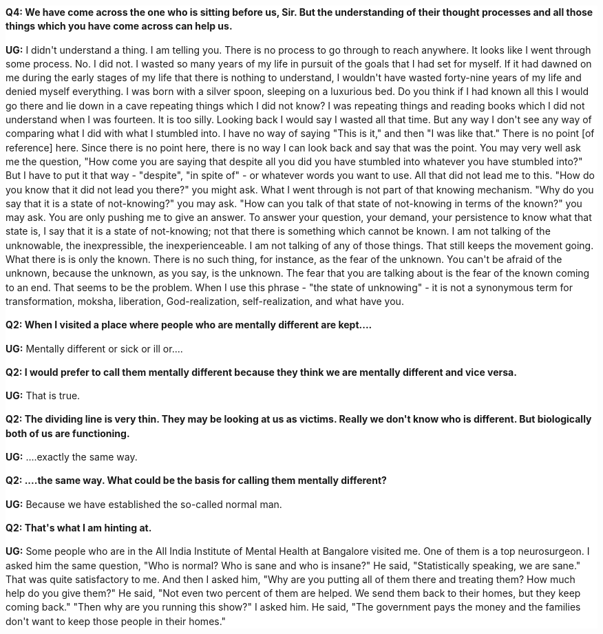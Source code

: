 **Q4: We have come across the one who is sitting before us, Sir. But the understanding of their thought processes and all those things which you have come across can help us.**

**UG:** I didn't understand a thing. I am telling you. There is no process to go through to reach anywhere. It looks like I went through some process. No. I did not. I wasted so many years of my life in pursuit of the goals that I had set for myself. If it had dawned on me during the early stages of my life that there is nothing to understand, I wouldn't have wasted forty-nine years of my life and denied myself everything. I was born with a silver spoon, sleeping on a luxurious bed. Do you think if I had known all this I would go there and lie down in a cave repeating things which I did not know? I was repeating things and reading books which I did not understand when I was fourteen. It is too silly. Looking back I would say I wasted all that time. But any way I don't see any way of comparing what I did with what I stumbled into. I have no way of saying "This is it," and then "I was like that." There is no point \[of reference\] here. Since there is no point here, there is no way I can look back and say that was the point. You may very well ask me the question, "How come you are saying that despite all you did you have stumbled into whatever you have stumbled into?" But I have to put it that way - "despite", "in spite of" - or whatever words you want to use. All that did not lead me to this. "How do you know that it did not lead you there?" you might ask. What I went through is not part of that knowing mechanism. "Why do you say that it is a state of not-knowing?" you may ask. "How can you talk of that state of not-knowing in terms of the known?" you may ask. You are only pushing me to give an answer. To answer your question, your demand, your persistence to know what that state is, I say that it is a state of not-knowing; not that there is something which cannot be known. I am not talking of the unknowable, the inexpressible, the inexperienceable. I am not talking of any of those things. That still keeps the movement going. What there is is only the known. There is no such thing, for instance, as the fear of the unknown. You can't be afraid of the unknown, because the unknown, as you say, is the unknown. The fear that you are talking about is the fear of the known coming to an end. That seems to be the problem. When I use this phrase - "the state of unknowing" - it is not a synonymous term for transformation, moksha, liberation, God-realization, self-realization, and what have you.

**Q2: When I visited a place where people who are mentally different are kept....**

**UG:** Mentally different or sick or ill or....

**Q2: I would prefer to call them mentally different because they think we are mentally different and vice versa.**

**UG:** That is true.

**Q2: The dividing line is very thin. They may be looking at us as victims. Really we don't know who is different. But biologically both of us are functioning.**

**UG:** ....exactly the same way.

**Q2: ....the same way. What could be the basis for calling them mentally different?**

**UG:** Because we have established the so-called normal man.

**Q2: That's what I am hinting at.**

**UG:** Some people who are in the All India Institute of Mental Health at Bangalore visited me. One of them is a top neurosurgeon. I asked him the same question, "Who is normal? Who is sane and who is insane?" He said, "Statistically speaking, we are sane." That was quite satisfactory to me. And then I asked him, "Why are you putting all of them there and treating them? How much help do you give them?" He said, "Not even two percent of them are helped. We send them back to their homes, but they keep coming back." "Then why are you running this show?" I asked him. He said, "The government pays the money and the families don't want to keep those people in their homes."
